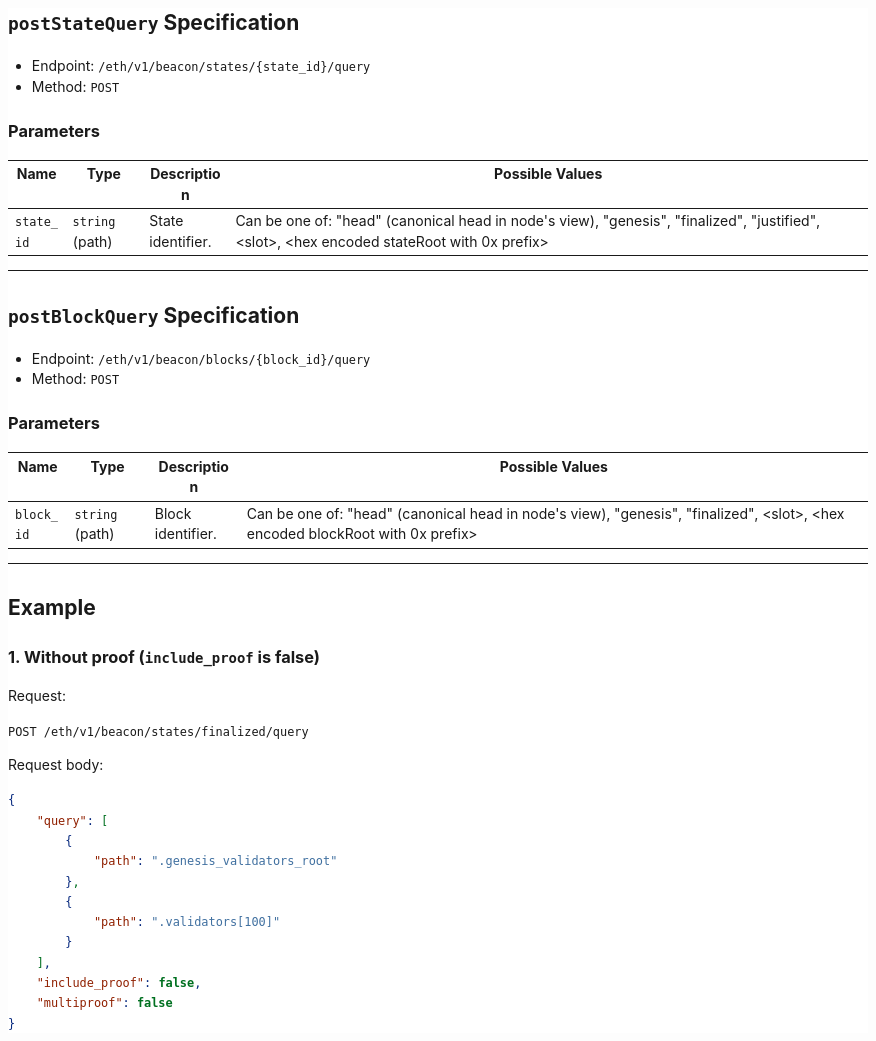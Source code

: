 
## `postStateQuery` Specification

- Endpoint: `/eth/v1/beacon/states/{state_id}/query`
- Method: `POST`

### Parameters

| Name | Type | Description | Possible Values |
|---|---|---|---|
| `state_id` | `string` (path) | State identifier. | Can be one of: "head" (canonical head in node's view), "genesis", "finalized", "justified", \<slot\>, \<hex encoded stateRoot with 0x prefix\> |
    
---

## `postBlockQuery` Specification

- Endpoint: `/eth/v1/beacon/blocks/{block_id}/query`
- Method: `POST`

### Parameters

| Name | Type | Description | Possible Values |
|---|---|---|---|
| `block_id` | `string` (path) | Block identifier. | Can be one of: "head" (canonical head in node's view), "genesis", "finalized", \<slot\>, \<hex encoded blockRoot with 0x prefix\> |

---

## Example

### 1. Without proof (`include_proof` is false)

Request:

```
POST /eth/v1/beacon/states/finalized/query
```


Request body:

```json
{
    "query": [
        {
            "path": ".genesis_validators_root"
        },
        {
            "path": ".validators[100]"
        }
    ],
    "include_proof": false,
    "multiproof": false
}
```
